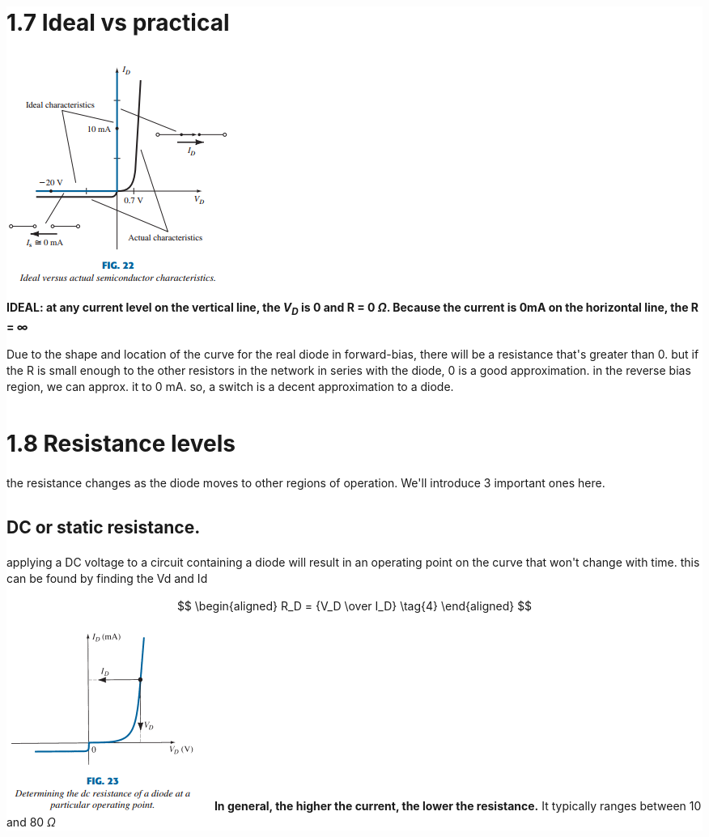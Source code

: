 # 1.7 Ideal vs practical

![ideal vs real](./ch2/18.png)

**IDEAL: at any current level on the vertical line, the $V_D$ is 0 and R = 0 $\Omega$. Because the current is 0mA on the
horizontal line, the R = $\infty$**

Due to the shape and location of the curve for the real diode in forward-bias, there will be a resistance that's greater
than 0. but if the R is small enough to the other resistors in the network in series with the diode,
0 is a good approximation. in the reverse bias region, we can approx. it to 0 mA.
so, a switch is a decent approximation to a diode.

# 1.8 Resistance levels

the resistance changes as the diode moves to other regions of operation. We'll introduce 3 important ones here.

## DC or static resistance.

applying a DC voltage to a circuit containing a diode will result in an operating point on the curve that won't change
with time. this can be found by finding the Vd and Id

$$
\begin{aligned}
R_D = {V_D \over I_D} \tag{4}
\end{aligned}
$$

![DC level](./ch2/19.png)
**In general, the higher the current, the lower the resistance.**
It typically ranges between 10 and 80 $\Omega$
